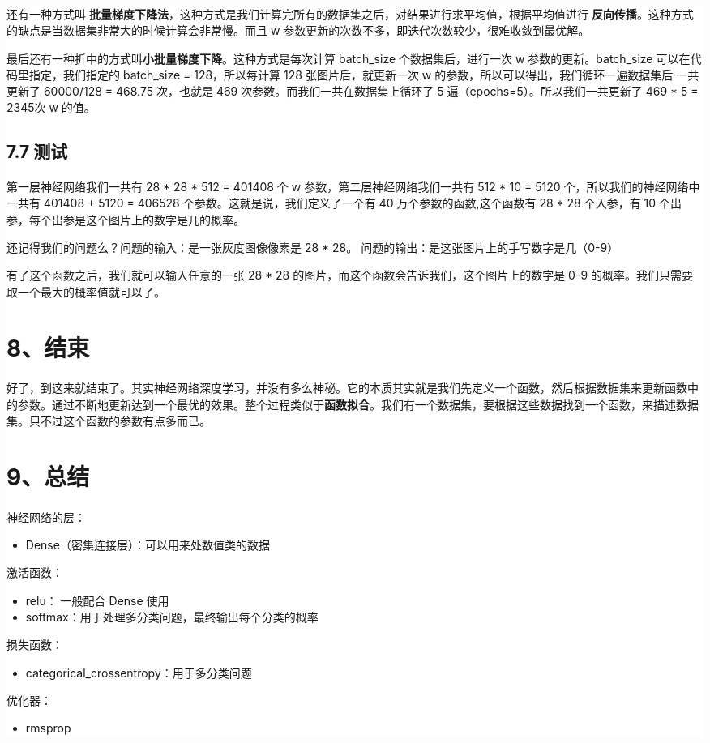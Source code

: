 还有一种方式叫 **批量梯度下降法**，这种方式是我们计算完所有的数据集之后，对结果进行求平均值，根据平均值进行 **反向传播**。这种方式的缺点是当数据集非常大的时候计算会非常慢。而且 w 参数更新的次数不多，即迭代次数较少，很难收敛到最优解。

最后还有一种折中的方式叫**小批量梯度下降**。这种方式是每次计算 batch_size 个数据集后，进行一次 w 参数的更新。batch_size 可以在代码里指定，我们指定的 batch_size = 128，所以每计算 128 张图片后，就更新一次 w 的参数，所以可以得出，我们循环一遍数据集后 一共更新了 60000/128 = 468.75 次，也就是 469 次参数。而我们一共在数据集上循环了 5 遍（epochs=5）。所以我们一共更新了 469 * 5 = 2345次 w 的值。


## 7.7 测试

第一层神经网络我们一共有 28 * 28 * 512 = 401408 个 w 参数，第二层神经网络我们一共有 512 * 10 = 5120 个，所以我们的神经网络中一共有 
401408 + 5120 = 406528 个参数。这就是说，我们定义了一个有 40 万个参数的函数,这个函数有 28 * 28 个入参，有 10 个出参，每个出参是这个图片上的数字是几的概率。

还记得我们的问题么？问题的输入：是一张灰度图像像素是 28 * 28。 问题的输出：是这张图片上的手写数字是几（0-9）

有了这个函数之后，我们就可以输入任意的一张 28 * 28 的图片，而这个函数会告诉我们，这个图片上的数字是 0-9 的概率。我们只需要取一个最大的概率值就可以了。

# 8、结束

好了，到这来就结束了。其实神经网络深度学习，并没有多么神秘。它的本质其实就是我们先定义一个函数，然后根据数据集来更新函数中的参数。通过不断地更新达到一个最优的效果。整个过程类似于**函数拟合**。我们有一个数据集，要根据这些数据找到一个函数，来描述数据集。只不过这个函数的参数有点多而已。

# 9、总结

神经网络的层：
+ Dense（密集连接层）：可以用来处数值类的数据

激活函数：
+ relu： 一般配合 Dense 使用
+ softmax：用于处理多分类问题，最终输出每个分类的概率

损失函数：
+ categorical_crossentropy：用于多分类问题

优化器：
+ rmsprop



